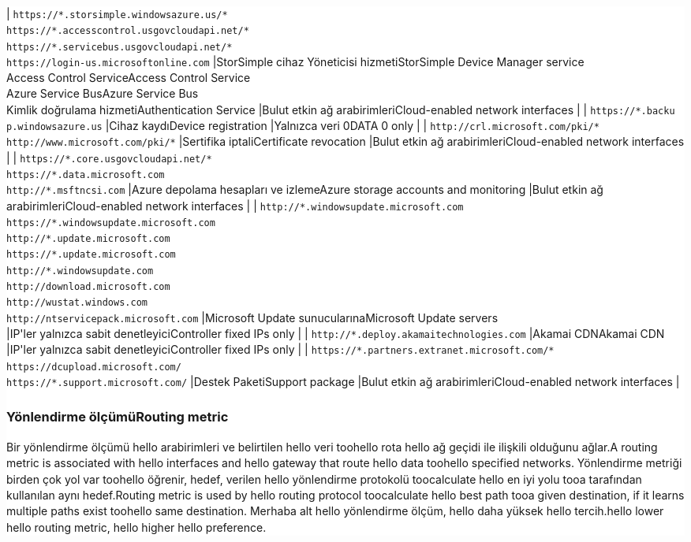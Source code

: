 | `https://*.storsimple.windowsazure.us/*`<br>`https://*.accesscontrol.usgovcloudapi.net/*`<br>`https://*.servicebus.usgovcloudapi.net/*`<br>`https://login-us.microsoftonline.com` |<span data-ttu-id="96092-257">StorSimple cihaz Yöneticisi hizmeti</span><span class="sxs-lookup"><span data-stu-id="96092-257">StorSimple Device Manager service</span></span><br><span data-ttu-id="96092-258">Access Control Service</span><span class="sxs-lookup"><span data-stu-id="96092-258">Access Control Service</span></span><br><span data-ttu-id="96092-259">Azure Service Bus</span><span class="sxs-lookup"><span data-stu-id="96092-259">Azure Service Bus</span></span><br><span data-ttu-id="96092-260">Kimlik doğrulama hizmeti</span><span class="sxs-lookup"><span data-stu-id="96092-260">Authentication Service</span></span> |<span data-ttu-id="96092-261">Bulut etkin ağ arabirimleri</span><span class="sxs-lookup"><span data-stu-id="96092-261">Cloud-enabled network interfaces</span></span> |
| `https://*.backup.windowsazure.us` |<span data-ttu-id="96092-262">Cihaz kaydı</span><span class="sxs-lookup"><span data-stu-id="96092-262">Device registration</span></span> |<span data-ttu-id="96092-263">Yalnızca veri 0</span><span class="sxs-lookup"><span data-stu-id="96092-263">DATA 0 only</span></span> |
| `http://crl.microsoft.com/pki/*`<br>`http://www.microsoft.com/pki/*` |<span data-ttu-id="96092-264">Sertifika iptali</span><span class="sxs-lookup"><span data-stu-id="96092-264">Certificate revocation</span></span> |<span data-ttu-id="96092-265">Bulut etkin ağ arabirimleri</span><span class="sxs-lookup"><span data-stu-id="96092-265">Cloud-enabled network interfaces</span></span> |
| `https://*.core.usgovcloudapi.net/*` <br>`https://*.data.microsoft.com`<br>`http://*.msftncsi.com` |<span data-ttu-id="96092-266">Azure depolama hesapları ve izleme</span><span class="sxs-lookup"><span data-stu-id="96092-266">Azure storage accounts and monitoring</span></span> |<span data-ttu-id="96092-267">Bulut etkin ağ arabirimleri</span><span class="sxs-lookup"><span data-stu-id="96092-267">Cloud-enabled network interfaces</span></span> |
| `http://*.windowsupdate.microsoft.com`<br>`https://*.windowsupdate.microsoft.com`<br>`http://*.update.microsoft.com`<br> `https://*.update.microsoft.com`<br>`http://*.windowsupdate.com`<br>`http://download.microsoft.com`<br>`http://wustat.windows.com`<br>`http://ntservicepack.microsoft.com` |<span data-ttu-id="96092-268">Microsoft Update sunucularına</span><span class="sxs-lookup"><span data-stu-id="96092-268">Microsoft Update servers</span></span><br> |<span data-ttu-id="96092-269">IP'ler yalnızca sabit denetleyici</span><span class="sxs-lookup"><span data-stu-id="96092-269">Controller fixed IPs only</span></span> |
| `http://*.deploy.akamaitechnologies.com` |<span data-ttu-id="96092-270">Akamai CDN</span><span class="sxs-lookup"><span data-stu-id="96092-270">Akamai CDN</span></span> |<span data-ttu-id="96092-271">IP'ler yalnızca sabit denetleyici</span><span class="sxs-lookup"><span data-stu-id="96092-271">Controller fixed IPs only</span></span> |
| `https://*.partners.extranet.microsoft.com/*`<br>`https://dcupload.microsoft.com/`<br>`https://*.support.microsoft.com/` |<span data-ttu-id="96092-272">Destek Paketi</span><span class="sxs-lookup"><span data-stu-id="96092-272">Support package</span></span> |<span data-ttu-id="96092-273">Bulut etkin ağ arabirimleri</span><span class="sxs-lookup"><span data-stu-id="96092-273">Cloud-enabled network interfaces</span></span> |

### <a name="routing-metric"></a><span data-ttu-id="96092-274">Yönlendirme ölçümü</span><span class="sxs-lookup"><span data-stu-id="96092-274">Routing metric</span></span>

<span data-ttu-id="96092-275">Bir yönlendirme ölçümü hello arabirimleri ve belirtilen hello veri toohello rota hello ağ geçidi ile ilişkili olduğunu ağlar.</span><span class="sxs-lookup"><span data-stu-id="96092-275">A routing metric is associated with hello interfaces and hello gateway that route hello data toohello specified networks.</span></span> <span data-ttu-id="96092-276">Yönlendirme metriği birden çok yol var toohello öğrenir, hedef, verilen hello yönlendirme protokolü toocalculate hello en iyi yolu tooa tarafından kullanılan aynı hedef.</span><span class="sxs-lookup"><span data-stu-id="96092-276">Routing metric is used by hello routing protocol toocalculate hello best path tooa given destination, if it learns multiple paths exist toohello same destination.</span></span> <span data-ttu-id="96092-277">Merhaba alt hello yönlendirme ölçüm, hello daha yüksek hello tercih.</span><span class="sxs-lookup"><span data-stu-id="96092-277">hello lower hello routing metric, hello higher hello preference.</span></span>
